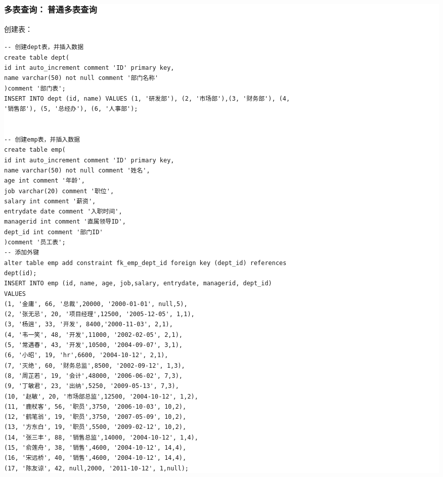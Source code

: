 ### 多表查询： 普通多表查询

创建表：

```
-- 创建dept表，并插入数据
create table dept(
id int auto_increment comment 'ID' primary key,
name varchar(50) not null comment '部门名称'
)comment '部门表';
INSERT INTO dept (id, name) VALUES (1, '研发部'), (2, '市场部'),(3, '财务部'), (4,
'销售部'), (5, '总经办'), (6, '人事部');


-- 创建emp表，并插入数据
create table emp(
id int auto_increment comment 'ID' primary key,
name varchar(50) not null comment '姓名',
age int comment '年龄',
job varchar(20) comment '职位',
salary int comment '薪资',
entrydate date comment '入职时间',
managerid int comment '直属领导ID',
dept_id int comment '部门ID'
)comment '员工表';
-- 添加外键
alter table emp add constraint fk_emp_dept_id foreign key (dept_id) references
dept(id);
INSERT INTO emp (id, name, age, job,salary, entrydate, managerid, dept_id)
VALUES
(1, '金庸', 66, '总裁',20000, '2000-01-01', null,5),
(2, '张无忌', 20, '项目经理',12500, '2005-12-05', 1,1),
(3, '杨逍', 33, '开发', 8400,'2000-11-03', 2,1),
(4, '韦一笑', 48, '开发',11000, '2002-02-05', 2,1),
(5, '常遇春', 43, '开发',10500, '2004-09-07', 3,1),
(6, '小昭', 19, 'hr',6600, '2004-10-12', 2,1),
(7, '灭绝', 60, '财务总监',8500, '2002-09-12', 1,3),
(8, '周芷若', 19, '会计',48000, '2006-06-02', 7,3),
(9, '丁敏君', 23, '出纳',5250, '2009-05-13', 7,3),
(10, '赵敏', 20, '市场部总监',12500, '2004-10-12', 1,2),
(11, '鹿杖客', 56, '职员',3750, '2006-10-03', 10,2),
(12, '鹤笔翁', 19, '职员',3750, '2007-05-09', 10,2),
(13, '方东白', 19, '职员',5500, '2009-02-12', 10,2),
(14, '张三丰', 88, '销售总监',14000, '2004-10-12', 1,4),
(15, '俞莲舟', 38, '销售',4600, '2004-10-12', 14,4),
(16, '宋远桥', 40, '销售',4600, '2004-10-12', 14,4),
(17, '陈友谅', 42, null,2000, '2011-10-12', 1,null);

```
